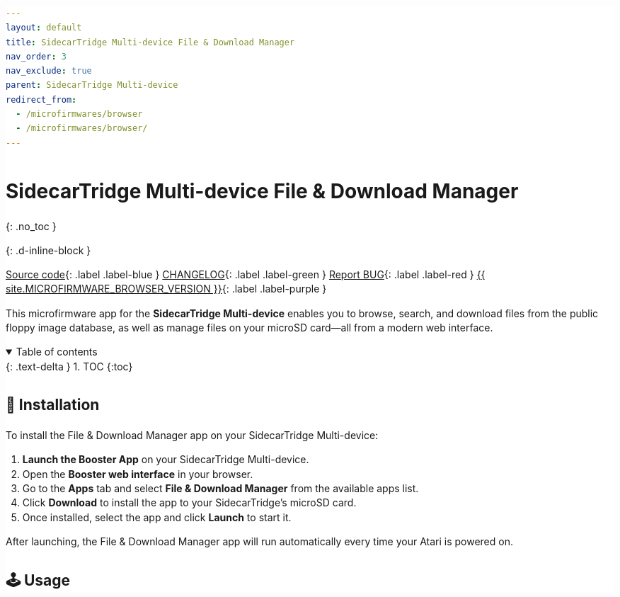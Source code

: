 ```yaml
---
layout: default
title: SidecarTridge Multi-device File & Download Manager
nav_order: 3
nav_exclude: true
parent: SidecarTridge Multi-device
redirect_from:
  - /microfirmwares/browser
  - /microfirmwares/browser/
---
```


# SidecarTridge Multi-device File & Download Manager
{: .no_toc }

{: .d-inline-block }

[Source code](https://github.com/sidecartridge/md-browser){: .label .label-blue }
[CHANGELOG](https://github.com/sidecartridge/md-browser/blob/main/CHANGELOG.md){: .label .label-green }
[Report BUG](https://github.com/sidecartridge/md-browser/issues){: .label .label-red }
[{{ site.MICROFIRMWARE_BROWSER_VERSION }}](){: .label .label-purple }

This microfirmware app for the **SidecarTridge Multi-device** enables you to browse, search, and download files from the public floppy image database, as well as manage files on your microSD card—all from a modern web interface.

<details open markdown="block">
  <summary>
    Table of contents
  </summary>
  {: .text-delta }
1. TOC
{:toc}
</details>


## 🚀 Installation

To install the File & Download Manager app on your SidecarTridge Multi-device:

1. **Launch the Booster App** on your SidecarTridge Multi-device.
2. Open the **Booster web interface** in your browser.
3. Go to the **Apps** tab and select **File & Download Manager** from the available apps list.
4. Click **Download** to install the app to your SidecarTridge’s microSD card.
5. Once installed, select the app and click **Launch** to start it.

After launching, the File & Download Manager app will run automatically every time your Atari is powered on.

## 🕹️ Usage
